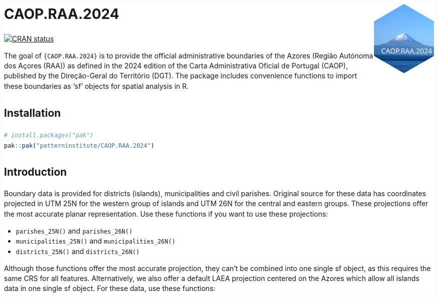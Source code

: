 


# CAOP.RAA.2024 <a href="https://www.pattern.institute/CAOP.RAA.2024/"><img src="man/figures/logo.svg" align="right" height="139" alt="CAOP.RAA.2024 website" /></a>



[![CRAN
status](https://www.r-pkg.org/badges/version/CAOP.RAA.2024)](https://CRAN.R-project.org/package=CAOP.RAA.2024)


The goal of `{CAOP.RAA.2024}` is to provide the official administrative
boundaries of the Azores (Região Autónoma dos Açores (RAA)) as defined
in the 2024 edition of the Carta Administrativa Oficial de Portugal
(CAOP), published by the Direção-Geral do Território (DGT). The package
includes convenience functions to import these boundaries as ‘sf’
objects for spatial analysis in R.

## Installation

``` r
# install.packages("pak")
pak::pak("patterninstitute/CAOP.RAA.2024")
```

## Introduction

Boundary data is provided for districts (islands), municipalities and
civil parishes. Original source for these data has coordinates projected
in UTM 25N for the western group of islands and UTM 26N for the central
and eastern groups. These projections offer the most accurate planar
representation. Use these functions if you want to use these
projections:

- `parishes_25N()` and `parishes_26N()`
- `municipalities_25N()` and `municipalities_26N()`
- `districts_25N()` and `districts_26N()`

Although those functions offer the most accurate projection, they can’t
be combined into one single sf object, as this requires the same CRS for
all features. Alternatively, we also offer a default LAEA projection
centered on the Azores which allow all islands data in one single sf
object. For these data, use these functions:
